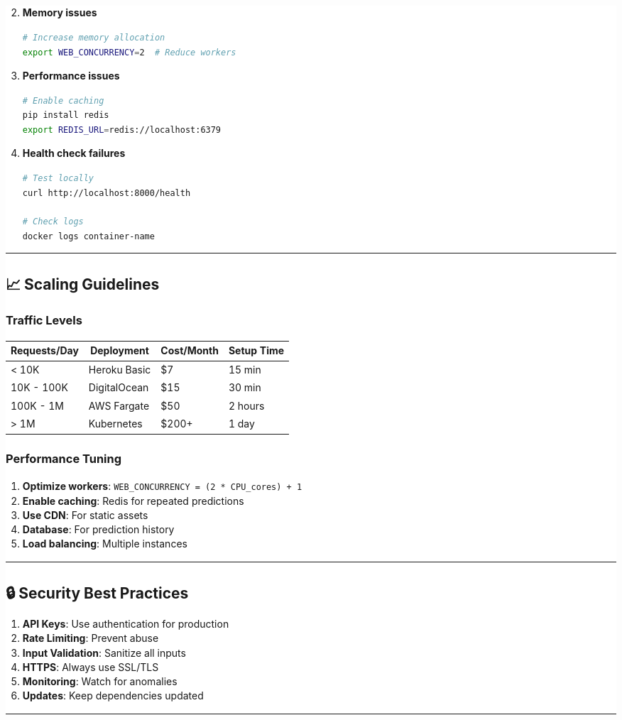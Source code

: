 2. **Memory issues**
   ```bash
   # Increase memory allocation
   export WEB_CONCURRENCY=2  # Reduce workers
   ```

3. **Performance issues**
   ```bash
   # Enable caching
   pip install redis
   export REDIS_URL=redis://localhost:6379
   ```

4. **Health check failures**
   ```bash
   # Test locally
   curl http://localhost:8000/health
   
   # Check logs
   docker logs container-name
   ```

---

## 📈 Scaling Guidelines

### Traffic Levels

| **Requests/Day** | **Deployment** | **Cost/Month** | **Setup Time** |
|------------------|----------------|----------------|----------------|
| < 10K | Heroku Basic | $7 | 15 min |
| 10K - 100K | DigitalOcean | $15 | 30 min |
| 100K - 1M | AWS Fargate | $50 | 2 hours |
| > 1M | Kubernetes | $200+ | 1 day |

### Performance Tuning

1. **Optimize workers**: `WEB_CONCURRENCY = (2 * CPU_cores) + 1`
2. **Enable caching**: Redis for repeated predictions
3. **Use CDN**: For static assets
4. **Database**: For prediction history
5. **Load balancing**: Multiple instances

---

## 🔒 Security Best Practices

1. **API Keys**: Use authentication for production
2. **Rate Limiting**: Prevent abuse
3. **Input Validation**: Sanitize all inputs
4. **HTTPS**: Always use SSL/TLS
5. **Monitoring**: Watch for anomalies
6. **Updates**: Keep dependencies updated

---